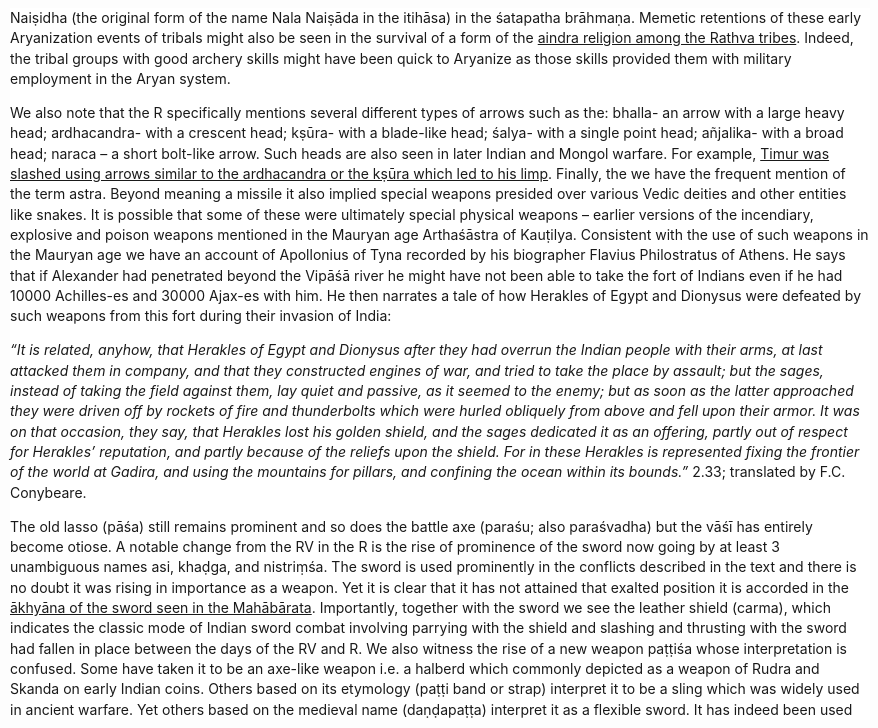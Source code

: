 Naiṣidha (the original form of the name Nala Naiṣāda in the itihāsa)
in the śatapatha brāhmaṇa. Memetic retentions of these early
Aryanization events of tribals might also be seen in the survival of a
form of the [aindra religion among the Rathva
tribes](https://manasataramgini.wordpress.com/2004/07/16/rathva-tribe-surprising-survival-of-vedic-traits/).
Indeed, the tribal groups with good archery skills might have been quick
to Aryanize as those skills provided them with military employment in
the Aryan system.

We also note that the R specifically mentions several different types of
arrows such as the: bhalla- an arrow with a large heavy head;
ardhacandra- with a crescent head; kṣūra- with a blade-like head; śalya-
with a single point head; añjalika- with a broad head; naraca – a short
bolt-like arrow. Such heads are also seen in later Indian and Mongol
warfare. For example, [Timur was slashed using arrows similar to the
ardhacandra or the kṣūra which led to his
limp](https://manasataramgini.wordpress.com/2003/02/15/the-rise-of-timur-i-leng/).
Finally, the we have the frequent mention of the term astra. Beyond
meaning a missile it also implied special weapons presided over various
Vedic deities and other entities like snakes. It is possible that some
of these were ultimately special physical weapons – earlier versions of
the incendiary, explosive and poison weapons mentioned in the Mauryan
age Arthaśāstra of Kauṭilya. Consistent with the use of such weapons in
the Mauryan age we have an account of Apollonius of Tyna recorded by his
biographer Flavius Philostratus of Athens. He says that if Alexander had
penetrated beyond the Vipāśā river he might have not been able to take
the fort of Indians even if he had 10000 Achilles-es and 30000 Ajax-es
with him. He then narrates a tale of how Herakles of Egypt and Dionysus
were defeated by such weapons from this fort during their invasion of
India:

*“It is related, anyhow, that Herakles of Egypt and Dionysus after they
had overrun the Indian people with their arms, at last attacked them in
company, and that they constructed engines of war, and tried to take the
place by assault; but the sages, instead of taking the field against
them, lay quiet and passive, as it seemed to the enemy; but as soon as
the latter approached they were driven off by rockets of fire and
thunderbolts which were hurled obliquely from above and fell upon their
armor. It was on that occasion, they say, that Herakles lost his golden
shield, and the sages dedicated it as an offering, partly out of respect
for Herakles’ reputation, and partly because of the reliefs upon the
shield. For in these Herakles is represented fixing the frontier of the
world at Gadira, and using the mountains for pillars, and confining the
ocean within its bounds.”* 2.33; translated by F.C. Conybeare.

The old lasso (pāśa) still remains prominent and so does the battle axe
(paraśu; also paraśvadha) but the vāśī has entirely become otiose. A
notable change from the RV in the R is the rise of prominence of the
sword now going by at least 3 unambiguous names asi, khaḍga, and
nistriṃśa. The sword is used prominently in the conflicts described
in the text and there is no doubt it was rising in importance as a
weapon. Yet it is clear that it has not attained that exalted position
it is accorded in the [ākhyāna of the sword seen in the
Mahābārata](https://manasataramgini.wordpress.com/2004/09/16/the-sword/).
Importantly, together with the sword we see the leather shield (carma),
which indicates the classic mode of Indian sword combat involving
parrying with the shield and slashing and thrusting with the sword had
fallen in place between the days of the RV and R. We also witness the
rise of a new weapon paṭṭiśa whose interpretation is confused. Some have
taken it to be an axe-like weapon i.e. a halberd which commonly depicted
as a weapon of Rudra and Skanda on early Indian coins. Others based on
its etymology (paṭṭi band or strap) interpret it to be a sling which was
widely used in ancient warfare. Yet others based on the medieval name
(daṇḍapaṭṭa) interpret it as a flexible sword. It has indeed been used
